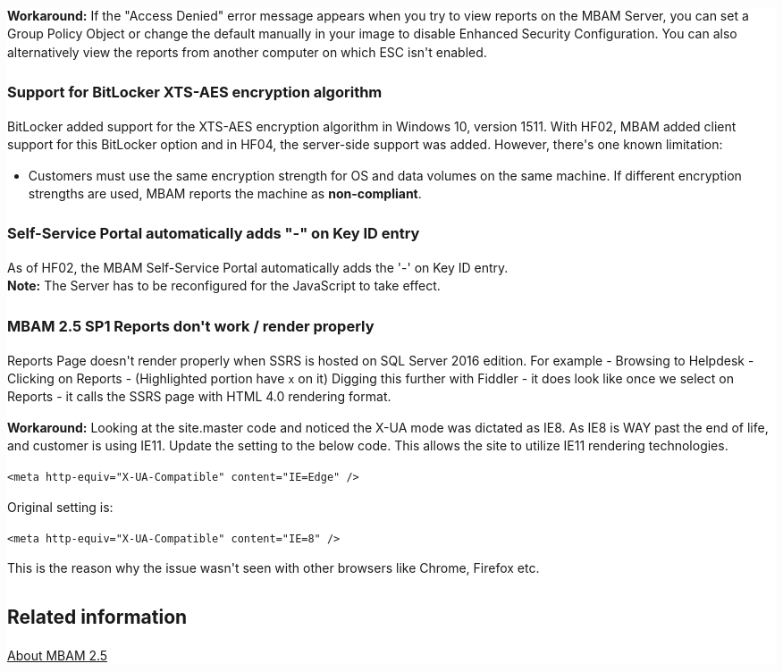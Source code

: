 **Workaround:** If the "Access Denied" error message appears when you try to view reports on the MBAM Server, you can set a Group Policy Object or change the default manually in your image to disable Enhanced Security Configuration. You can also alternatively view the reports from another computer on which ESC isn't enabled.

### Support for BitLocker XTS-AES encryption algorithm

BitLocker added support for the XTS-AES encryption algorithm in Windows 10, version 1511. With HF02, MBAM added client support for this BitLocker option and in HF04, the server-side support was added. However, there's one known limitation:

* Customers must use the same encryption strength for OS and data volumes on the same machine.
If different encryption strengths are used, MBAM reports the machine as **non-compliant**.

### Self-Service Portal automatically adds "-" on Key ID entry

As of HF02, the MBAM Self-Service Portal automatically adds the '-' on Key ID entry.  
**Note:** The Server has to be reconfigured for the JavaScript to take effect.

### MBAM 2.5 SP1 Reports don't work / render properly

Reports Page doesn't render properly when SSRS is hosted on SQL Server 2016 edition.
For example - Browsing to Helpdesk - Clicking on Reports -  (Highlighted portion have `x`  on it)
Digging this further with Fiddler - it does look like once we select on Reports - it calls the SSRS page with HTML 4.0 rendering format.

**Workaround:** Looking at the site.master code and noticed the X-UA mode was dictated as IE8. As IE8 is WAY past the end of life, and customer is using IE11. Update the setting to the below code. This allows the site to utilize IE11 rendering technologies.

`<meta http-equiv="X-UA-Compatible" content="IE=Edge" />`

Original setting is: 

`<meta http-equiv="X-UA-Compatible" content="IE=8" />`


This is the reason why the issue wasn't seen with other browsers like Chrome, Firefox etc.

## Related information

[About MBAM 2.5](about-mbam-25.md)
